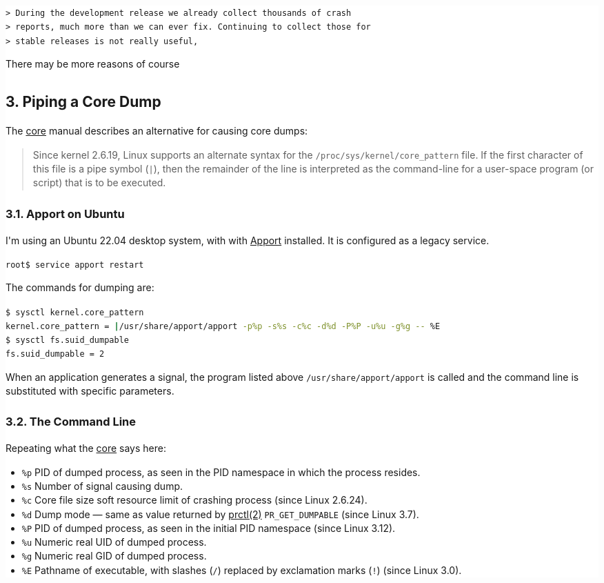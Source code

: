     > During the development release we already collect thousands of crash
    > reports, much more than we can ever fix. Continuing to collect those for
    > stable releases is not really useful,

There may be more reasons of course

## 3. Piping a Core Dump

The [core](https://man7.org/linux/man-pages/man5/core.5.html) manual describes
an alternative for causing core dumps:

> Since kernel 2.6.19, Linux supports an alternate syntax for the
> `/proc/sys/kernel/core_pattern` file.  If the first character of this file is
> a pipe symbol (`|`), then the remainder of the line is interpreted as the
> command-line for a user-space program (or script) that is to be executed.

### 3.1. Apport on Ubuntu

I'm using an Ubuntu 22.04 desktop system, with with
[Apport](https://wiki.ubuntu.com/Apport) installed. It is configured as a legacy
service.

```sh
root$ service apport restart
```

The commands for dumping are:

```sh
$ sysctl kernel.core_pattern
kernel.core_pattern = |/usr/share/apport/apport -p%p -s%s -c%c -d%d -P%P -u%u -g%g -- %E
$ sysctl fs.suid_dumpable
fs.suid_dumpable = 2
```

When an application generates a signal, the program listed above
`/usr/share/apport/apport` is called and the command line is substituted with
specific parameters.

### 3.2. The Command Line

Repeating what the [core](https://man7.org/linux/man-pages/man5/core.5.html)
says here:

* `%p`  PID of dumped process, as seen in the PID namespace in which the process
  resides.
* `%s`  Number of signal causing dump.
* `%c`  Core file size soft resource limit of crashing process (since Linux
  2.6.24).
* `%d`  Dump mode — same as value returned by
  [prctl(2)](https://man7.org/linux/man-pages/man2/prctl.2.html)
  `PR_GET_DUMPABLE` (since Linux 3.7).
* `%P`  PID of dumped process, as seen in the initial PID namespace (since Linux
  3.12).
* `%u`  Numeric real UID of dumped process.
* `%g`  Numeric real GID of dumped process.
* `%E`  Pathname of executable, with slashes (`/`) replaced by exclamation marks
  (`!`) (since Linux 3.0).
